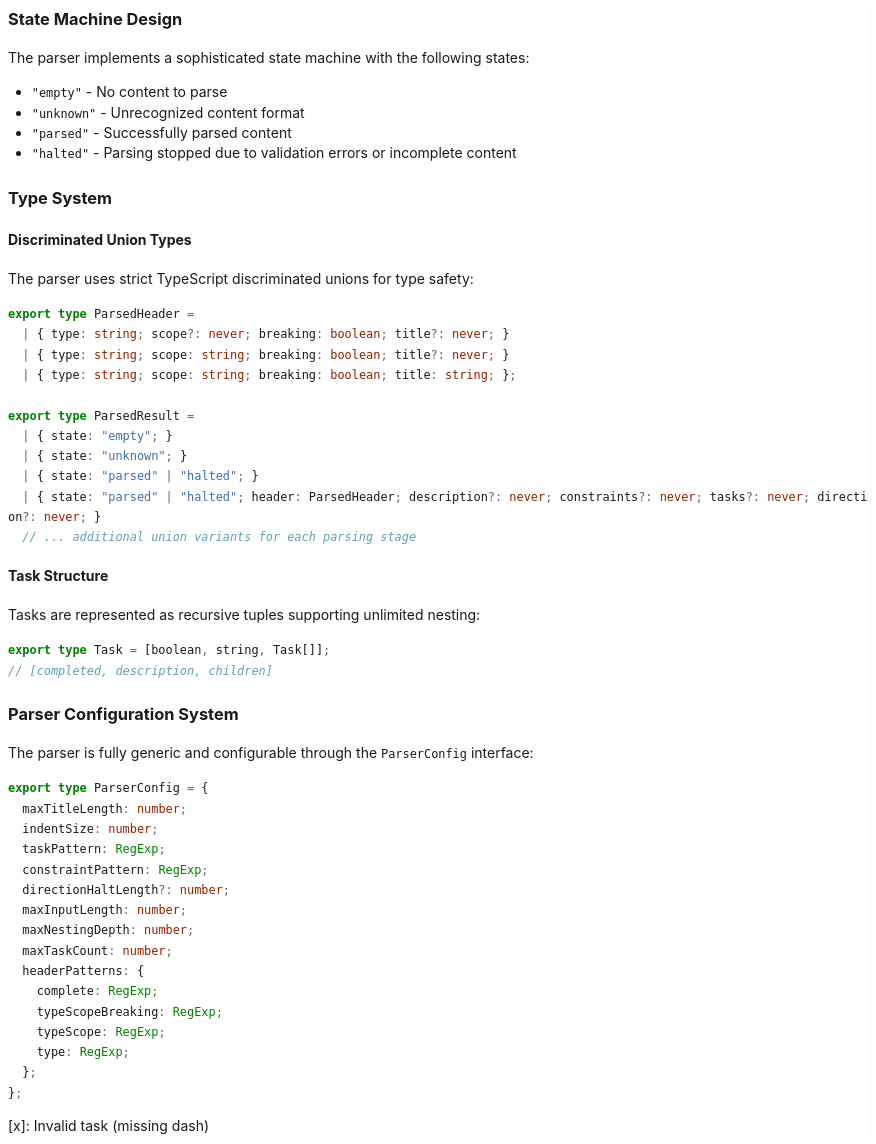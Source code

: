 ### State Machine Design

The parser implements a sophisticated state machine with the following states:
- `"empty"` - No content to parse
- `"unknown"` - Unrecognized content format
- `"parsed"` - Successfully parsed content
- `"halted"` - Parsing stopped due to validation errors or incomplete content

### Type System

#### Discriminated Union Types

The parser uses strict TypeScript discriminated unions for type safety:

```typescript
export type ParsedHeader =
  | { type: string; scope?: never; breaking: boolean; title?: never; }
  | { type: string; scope: string; breaking: boolean; title?: never; }
  | { type: string; scope: string; breaking: boolean; title: string; };

export type ParsedResult =
  | { state: "empty"; }
  | { state: "unknown"; }
  | { state: "parsed" | "halted"; }
  | { state: "parsed" | "halted"; header: ParsedHeader; description?: never; constraints?: never; tasks?: never; direction?: never; }
  // ... additional union variants for each parsing stage
```

#### Task Structure

Tasks are represented as recursive tuples supporting unlimited nesting:
```typescript
export type Task = [boolean, string, Task[]];
// [completed, description, children]
```

### Parser Configuration System

The parser is fully generic and configurable through the `ParserConfig` interface:

```typescript
export type ParserConfig = {
  maxTitleLength: number;
  indentSize: number;
  taskPattern: RegExp;
  constraintPattern: RegExp;
  directionHaltLength?: number;
  maxInputLength: number;
  maxNestingDepth: number;
  maxTaskCount: number;
  headerPatterns: {
    complete: RegExp;
    typeScopeBreaking: RegExp;
    typeScope: RegExp;
    type: RegExp;
  };
};
```


[x]: Invalid task (missing dash)